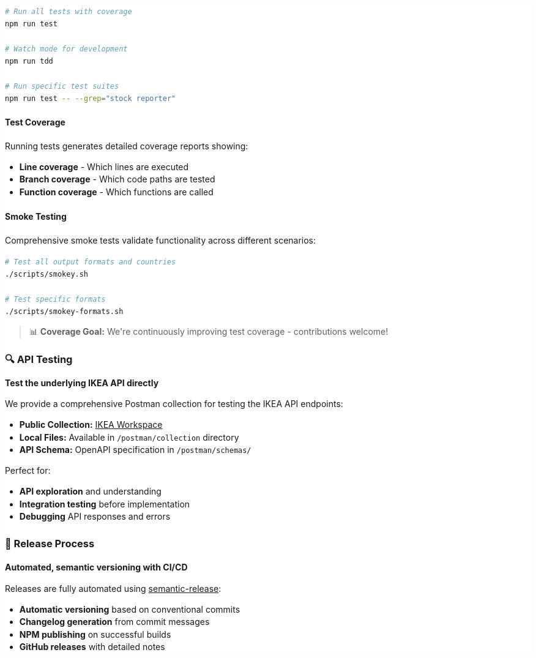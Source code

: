 ```bash
# Run all tests with coverage
npm run test

# Watch mode for development
npm run tdd

# Run specific test suites
npm run test -- --grep="stock reporter"
```

#### Test Coverage

Running tests generates detailed coverage reports showing:
- **Line coverage** - Which lines are executed
- **Branch coverage** - Which code paths are tested
- **Function coverage** - Which functions are called

#### Smoke Testing

Comprehensive smoke tests validate functionality across different scenarios:

```bash
# Test all output formats and countries
./scripts/smokey.sh

# Test specific formats
./scripts/smokey-formats.sh
```

> 📊 **Coverage Goal:** We're continuously improving test coverage - contributions welcome!

### 🔍 API Testing

**Test the underlying IKEA API directly**

We provide a comprehensive Postman collection for testing the IKEA API endpoints:

- **Public Collection:** [IKEA Workspace](https://www.postman.com/crimson-rocket-271330/workspace/ikea/overview)
- **Local Files:** Available in `/postman/collection` directory
- **API Schema:** OpenAPI specification in `/postman/schemas/`

Perfect for:
- **API exploration** and understanding
- **Integration testing** before implementation
- **Debugging** API responses and errors

### 🚀 Release Process

**Automated, semantic versioning with CI/CD**

Releases are fully automated using [semantic-release](https://github.com/semantic-release/semantic-release):

- **Automatic versioning** based on conventional commits
- **Changelog generation** from commit messages
- **NPM publishing** on successful builds
- **GitHub releases** with detailed notes
